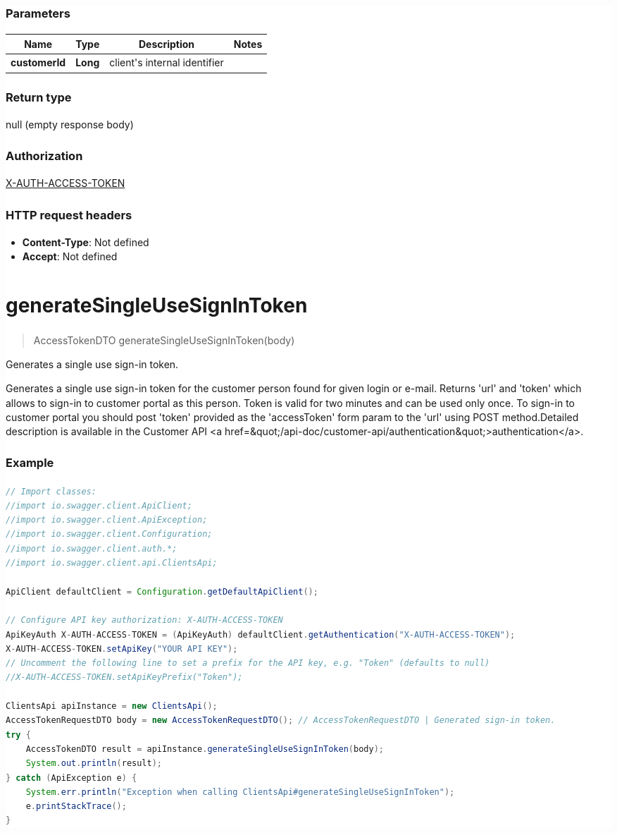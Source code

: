 ### Parameters

Name | Type | Description  | Notes
------------- | ------------- | ------------- | -------------
 **customerId** | **Long**| client&#x27;s internal identifier |

### Return type

null (empty response body)

### Authorization

[X-AUTH-ACCESS-TOKEN](../README.md#X-AUTH-ACCESS-TOKEN)

### HTTP request headers

 - **Content-Type**: Not defined
 - **Accept**: Not defined

<a name="generateSingleUseSignInToken"></a>
# **generateSingleUseSignInToken**
> AccessTokenDTO generateSingleUseSignInToken(body)

Generates a single use sign-in token.

Generates a single use sign-in token for the customer person found for given login or e-mail. Returns &#x27;url&#x27; and &#x27;token&#x27; which allows to sign-in to customer portal as this person. Token is valid for two minutes and can be used only once. To sign-in to customer portal you should post &#x27;token&#x27; provided as the &#x27;accessToken&#x27; form param to the &#x27;url&#x27; using POST method.Detailed description is available in the Customer API &lt;a href&#x3D;\&quot;/api-doc/customer-api/authentication\&quot;&gt;authentication&lt;/a&gt;.

### Example
```java
// Import classes:
//import io.swagger.client.ApiClient;
//import io.swagger.client.ApiException;
//import io.swagger.client.Configuration;
//import io.swagger.client.auth.*;
//import io.swagger.client.api.ClientsApi;

ApiClient defaultClient = Configuration.getDefaultApiClient();

// Configure API key authorization: X-AUTH-ACCESS-TOKEN
ApiKeyAuth X-AUTH-ACCESS-TOKEN = (ApiKeyAuth) defaultClient.getAuthentication("X-AUTH-ACCESS-TOKEN");
X-AUTH-ACCESS-TOKEN.setApiKey("YOUR API KEY");
// Uncomment the following line to set a prefix for the API key, e.g. "Token" (defaults to null)
//X-AUTH-ACCESS-TOKEN.setApiKeyPrefix("Token");

ClientsApi apiInstance = new ClientsApi();
AccessTokenRequestDTO body = new AccessTokenRequestDTO(); // AccessTokenRequestDTO | Generated sign-in token.
try {
    AccessTokenDTO result = apiInstance.generateSingleUseSignInToken(body);
    System.out.println(result);
} catch (ApiException e) {
    System.err.println("Exception when calling ClientsApi#generateSingleUseSignInToken");
    e.printStackTrace();
}
```
